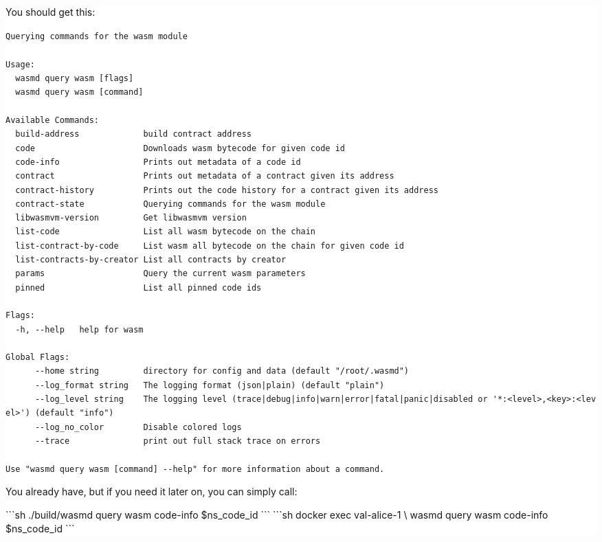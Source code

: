 You should get this:

```txt
Querying commands for the wasm module

Usage:
  wasmd query wasm [flags]
  wasmd query wasm [command]

Available Commands:
  build-address             build contract address
  code                      Downloads wasm bytecode for given code id
  code-info                 Prints out metadata of a code id
  contract                  Prints out metadata of a contract given its address
  contract-history          Prints out the code history for a contract given its address
  contract-state            Querying commands for the wasm module
  libwasmvm-version         Get libwasmvm version
  list-code                 List all wasm bytecode on the chain
  list-contract-by-code     List wasm all bytecode on the chain for given code id
  list-contracts-by-creator List all contracts by creator
  params                    Query the current wasm parameters
  pinned                    List all pinned code ids

Flags:
  -h, --help   help for wasm

Global Flags:
      --home string         directory for config and data (default "/root/.wasmd")
      --log_format string   The logging format (json|plain) (default "plain")
      --log_level string    The logging level (trace|debug|info|warn|error|fatal|panic|disabled or '*:<level>,<key>:<level>') (default "info")
      --log_no_color        Disable colored logs
      --trace               print out full stack trace on errors

Use "wasmd query wasm [command] --help" for more information about a command.
```

</AccordionItem>
<AccordionItem title="Retrieve your code info again">

You already have, but if you need it later on, you can simply call:

<TabGroup sync>
    <TabGroupItem title="Local" active>
        ```sh
        ./build/wasmd query wasm code-info $ns_code_id
        ```
    </TabGroupItem>
    <TabGroupItem title="Docker">
        ```sh
        docker exec val-alice-1 \
            wasmd query wasm code-info $ns_code_id
        ```
    </TabGroupItem>
</TabGroup>
